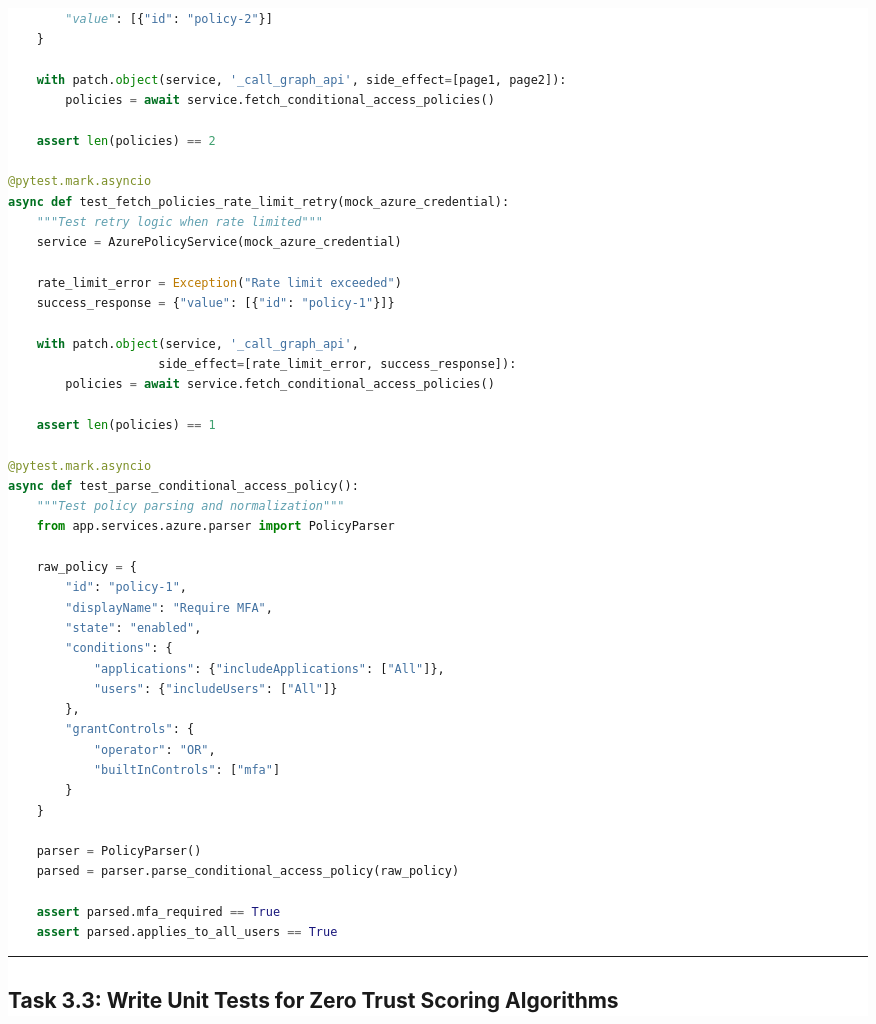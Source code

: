```python
        "value": [{"id": "policy-2"}]
    }

    with patch.object(service, '_call_graph_api', side_effect=[page1, page2]):
        policies = await service.fetch_conditional_access_policies()

    assert len(policies) == 2

@pytest.mark.asyncio
async def test_fetch_policies_rate_limit_retry(mock_azure_credential):
    """Test retry logic when rate limited"""
    service = AzurePolicyService(mock_azure_credential)

    rate_limit_error = Exception("Rate limit exceeded")
    success_response = {"value": [{"id": "policy-1"}]}

    with patch.object(service, '_call_graph_api',
                     side_effect=[rate_limit_error, success_response]):
        policies = await service.fetch_conditional_access_policies()

    assert len(policies) == 1

@pytest.mark.asyncio
async def test_parse_conditional_access_policy():
    """Test policy parsing and normalization"""
    from app.services.azure.parser import PolicyParser

    raw_policy = {
        "id": "policy-1",
        "displayName": "Require MFA",
        "state": "enabled",
        "conditions": {
            "applications": {"includeApplications": ["All"]},
            "users": {"includeUsers": ["All"]}
        },
        "grantControls": {
            "operator": "OR",
            "builtInControls": ["mfa"]
        }
    }

    parser = PolicyParser()
    parsed = parser.parse_conditional_access_policy(raw_policy)

    assert parsed.mfa_required == True
    assert parsed.applies_to_all_users == True
```

---

## Task 3.3: Write Unit Tests for Zero Trust Scoring Algorithms
